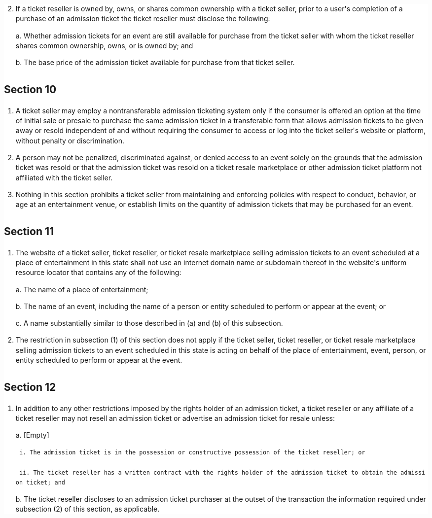 2. If a ticket reseller is owned by, owns, or shares common ownership with a ticket seller, prior to a user's completion of a purchase of an admission ticket the ticket reseller must disclose the following:

    a. Whether admission tickets for an event are still available for purchase from the ticket seller with whom the ticket reseller shares common ownership, owns, or is owned by; and

    b. The base price of the admission ticket available for purchase from that ticket seller.

## Section 10
1. A ticket seller may employ a nontransferable admission ticketing system only if the consumer is offered an option at the time of initial sale or presale to purchase the same admission ticket in a transferable form that allows admission tickets to be given away or resold independent of and without requiring the consumer to access or log into the ticket seller's website or platform, without penalty or discrimination.

2. A person may not be penalized, discriminated against, or denied access to an event solely on the grounds that the admission ticket was resold or that the admission ticket was resold on a ticket resale marketplace or other admission ticket platform not affiliated with the ticket seller.

3. Nothing in this section prohibits a ticket seller from maintaining and enforcing policies with respect to conduct, behavior, or age at an entertainment venue, or establish limits on the quantity of admission tickets that may be purchased for an event.

## Section 11
1. The website of a ticket seller, ticket reseller, or ticket resale marketplace selling admission tickets to an event scheduled at a place of entertainment in this state shall not use an internet domain name or subdomain thereof in the website's uniform resource locator that contains any of the following:

    a. The name of a place of entertainment;

    b. The name of an event, including the name of a person or entity scheduled to perform or appear at the event; or

    c. A name substantially similar to those described in (a) and (b) of this subsection.

2. The restriction in subsection (1) of this section does not apply if the ticket seller, ticket reseller, or ticket resale marketplace selling admission tickets to an event scheduled in this state is acting on behalf of the place of entertainment, event, person, or entity scheduled to perform or appear at the event.

## Section 12
1. In addition to any other restrictions imposed by the rights holder of an admission ticket, a ticket reseller or any affiliate of a ticket reseller may not resell an admission ticket or advertise an admission ticket for resale unless:

    a. [Empty]

        i. The admission ticket is in the possession or constructive possession of the ticket reseller; or

        ii. The ticket reseller has a written contract with the rights holder of the admission ticket to obtain the admission ticket; and

    b. The ticket reseller discloses to an admission ticket purchaser at the outset of the transaction the information required under subsection (2) of this section, as applicable.
